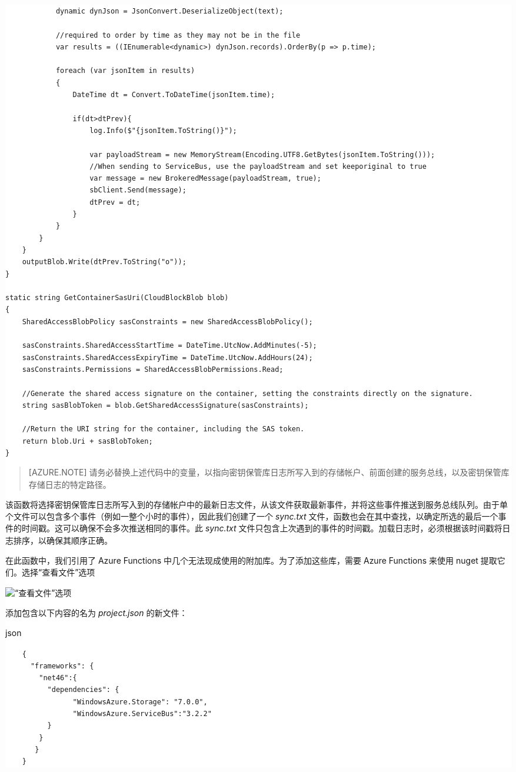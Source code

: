 	            dynamic dynJson = JsonConvert.DeserializeObject(text);
	
	            //required to order by time as they may not be in the file
	            var results = ((IEnumerable<dynamic>) dynJson.records).OrderBy(p => p.time);
	
	            foreach (var jsonItem in results)
	            {
	                DateTime dt = Convert.ToDateTime(jsonItem.time);
	
	                if(dt>dtPrev){
	                    log.Info($"{jsonItem.ToString()}");
	
	                    var payloadStream = new MemoryStream(Encoding.UTF8.GetBytes(jsonItem.ToString()));
	                    //When sending to ServiceBus, use the payloadStream and set keeporiginal to true
	                    var message = new BrokeredMessage(payloadStream, true);
	                    sbClient.Send(message);
	                    dtPrev = dt;
	                }
	            }
	        }
	    }
	    outputBlob.Write(dtPrev.ToString("o"));
	}
	
	static string GetContainerSasUri(CloudBlockBlob blob) 
	{
	    SharedAccessBlobPolicy sasConstraints = new SharedAccessBlobPolicy();
	
	    sasConstraints.SharedAccessStartTime = DateTime.UtcNow.AddMinutes(-5);
	    sasConstraints.SharedAccessExpiryTime = DateTime.UtcNow.AddHours(24);
	    sasConstraints.Permissions = SharedAccessBlobPermissions.Read;
	
	    //Generate the shared access signature on the container, setting the constraints directly on the signature.
	    string sasBlobToken = blob.GetSharedAccessSignature(sasConstraints);
	
	    //Return the URI string for the container, including the SAS token.
	    return blob.Uri + sasBlobToken;
	}

> [AZURE.NOTE] 请务必替换上述代码中的变量，以指向密钥保管库日志所写入到的存储帐户、前面创建的服务总线，以及密钥保管库存储日志的特定路径。

该函数将选择密钥保管库日志所写入到的存储帐户中的最新日志文件，从该文件获取最新事件，并将这些事件推送到服务总线队列。由于单个文件可以包含多个事件（例如一整个小时的事件），因此我们创建了一个 _sync.txt_ 文件，函数也会在其中查找，以确定所选的最后一个事件的时间戳。这可以确保不会多次推送相同的事件。此 _sync.txt_ 文件只包含上次遇到的事件的时间戳。加载日志时，必须根据该时间戳将日志排序，以确保其顺序正确。

在此函数中，我们引用了 Azure Functions 中几个无法现成使用的附加库。为了添加这些库，需要 Azure Functions 来使用 nuget 提取它们。选择“查看文件”选项

![“查看文件”选项](./media/keyvault-keyrotation/Azure_Functions_ViewFiles.png)  


添加包含以下内容的名为 _project.json_ 的新文件：

json
	
	    {
	      "frameworks": {
	        "net46":{
	          "dependencies": {
	                "WindowsAzure.Storage": "7.0.0",
	                "WindowsAzure.ServiceBus":"3.2.2"
	          }
	        }
	       }
	    }
